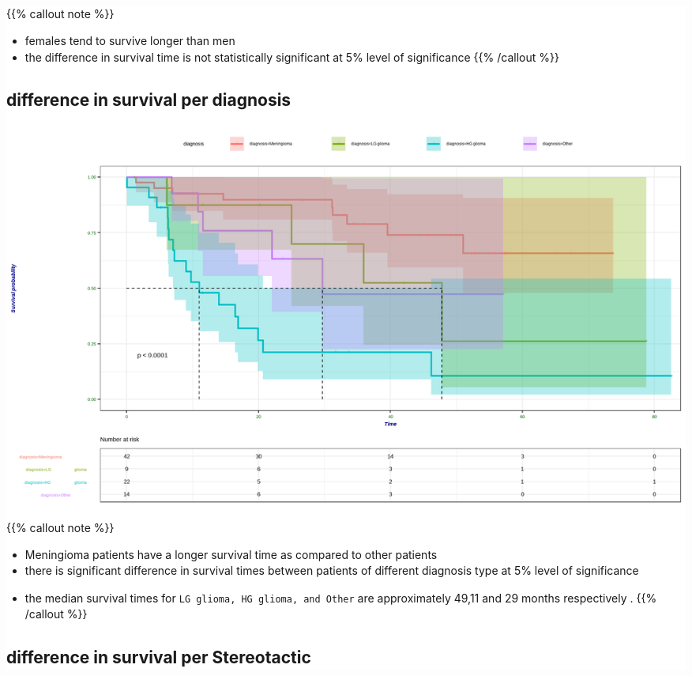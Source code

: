 {{% callout note %}}
+ females tend to survive longer than men
+ the difference in survival time is not statistically significant at 5% level of significance
{{% /callout %}}

## difference in survival per diagnosis

<img src="staticunnamed-chunk-26-1.png" width="1023.999552" style="display: block; margin: auto;" />

{{% callout note %}}
+ Meningioma patients have a longer survival time as compared to other patients
+ there is significant difference in survival times between patients of different diagnosis type
at 5% level of significance

- the median survival times for `LG glioma, HG glioma, and Other` are approximately 49,11 and 29 months respectively .
  {{% /callout %}}

## difference in survival per Stereotactic
